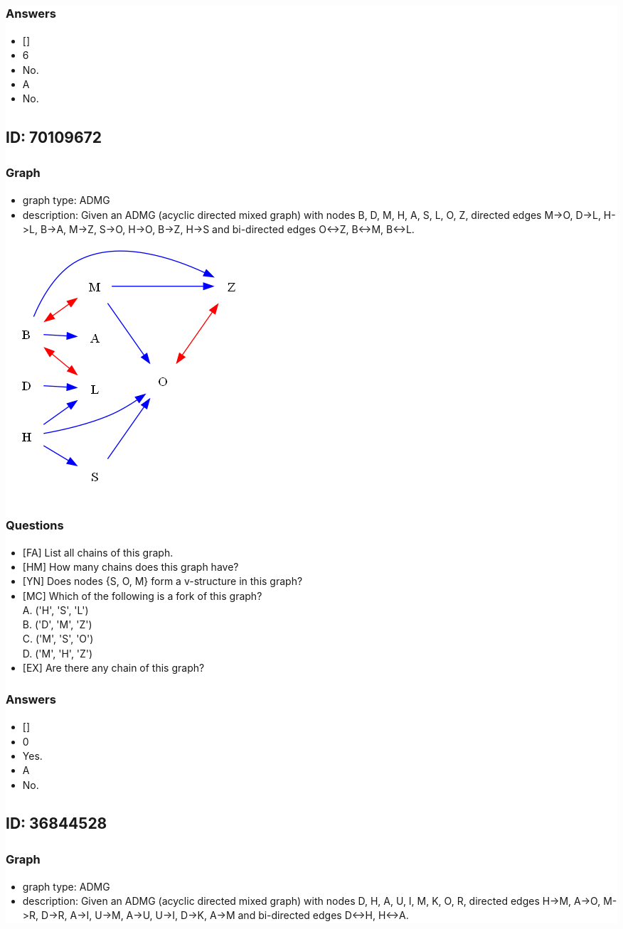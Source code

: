 ### Answers
- []
- 6
- No.
- A
- No.
## ID: 70109672
### Graph
- graph type: ADMG
- description: Given an ADMG (acyclic directed mixed graph) with nodes B, D, M, H, A, S, L, O, Z, directed edges M->O, D->L, H->L, B->A, M->Z, S->O, H->O, B->Z, H->S and bi-directed edges O<->Z, B<->M, B<->L.

![fig](../images/3_node_relation/70109672.png)
### Questions
- [FA] List all chains of this graph. 
- [HM] How many chains does this graph have? 
- [YN] Does nodes {S, O, M} form a v-structure in this graph? 
- [MC] Which of the following is a fork of this graph?\
A. ('H', 'S', 'L')\
B. ('D', 'M', 'Z')\
C. ('M', 'S', 'O')\
D. ('M', 'H', 'Z') 
- [EX] Are there any chain of this graph? 
### Answers
- []
- 0
- Yes.
- A
- No.
## ID: 36844528
### Graph
- graph type: ADMG
- description: Given an ADMG (acyclic directed mixed graph) with nodes D, H, A, U, I, M, K, O, R, directed edges H->M, A->O, M->R, D->R, A->I, U->M, A->U, U->I, D->K, A->M and bi-directed edges D<->H, H<->A.

